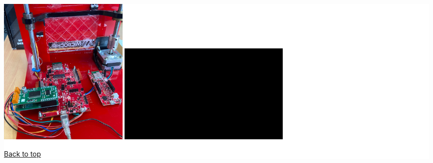 <img src="images/wfi32_garage_door_02.png" width=240>
<img src="images/wfi32_garage_door_demo.gif" width=>
</p>


<a href="#top">Back to top</a>

